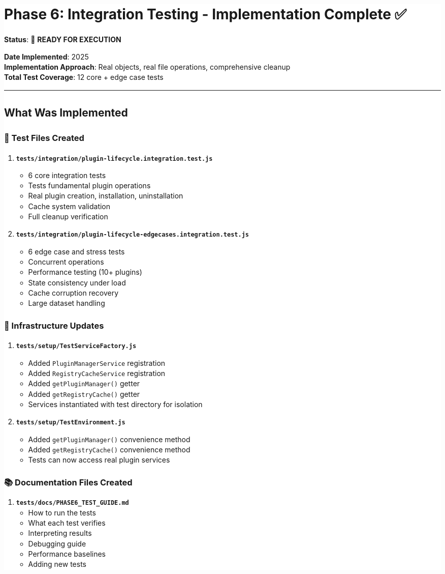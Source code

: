 # Phase 6: Integration Testing - Implementation Complete ✅

**Status**: 🎉 **READY FOR EXECUTION**

**Date Implemented**: 2025  
**Implementation Approach**: Real objects, real file operations, comprehensive cleanup  
**Total Test Coverage**: 12 core + edge case tests  

---

## What Was Implemented

### 📝 Test Files Created

1. **`tests/integration/plugin-lifecycle.integration.test.js`**
   - 6 core integration tests
   - Tests fundamental plugin operations
   - Real plugin creation, installation, uninstallation
   - Cache system validation
   - Full cleanup verification

2. **`tests/integration/plugin-lifecycle-edgecases.integration.test.js`**
   - 6 edge case and stress tests
   - Concurrent operations
   - Performance testing (10+ plugins)
   - State consistency under load
   - Cache corruption recovery
   - Large dataset handling

### 🔧 Infrastructure Updates

1. **`tests/setup/TestServiceFactory.js`**
   - Added `PluginManagerService` registration
   - Added `RegistryCacheService` registration
   - Added `getPluginManager()` getter
   - Added `getRegistryCache()` getter
   - Services instantiated with test directory for isolation

2. **`tests/setup/TestEnvironment.js`**
   - Added `getPluginManager()` convenience method
   - Added `getRegistryCache()` convenience method
   - Tests can now access real plugin services

### 📚 Documentation Files Created

1. **`tests/docs/PHASE6_TEST_GUIDE.md`**
   - How to run the tests
   - What each test verifies
   - Interpreting results
   - Debugging guide
   - Performance baselines
   - Adding new tests
